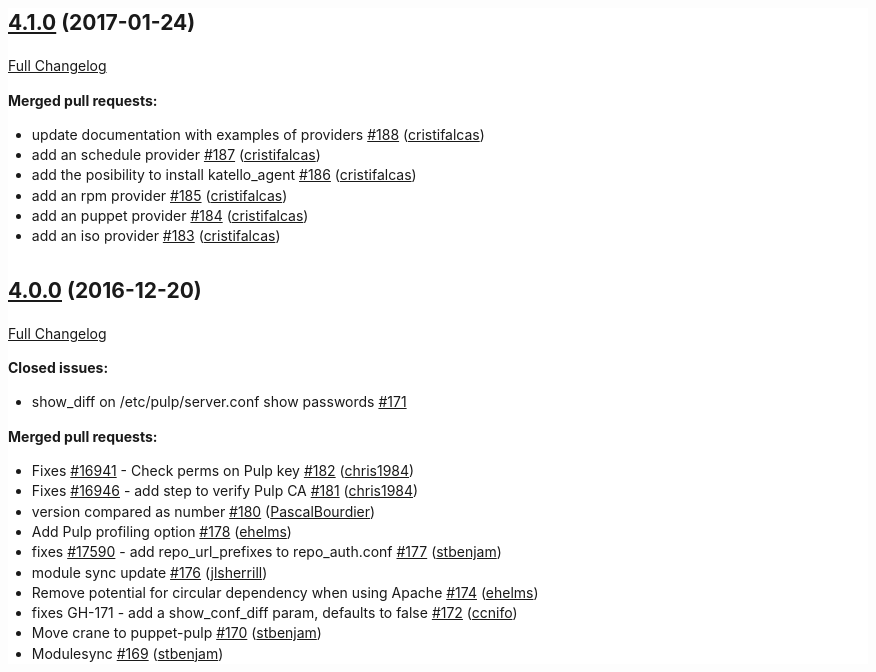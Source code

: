 ## [4.1.0](https://github.com/theforeman/puppet-pulp/tree/4.1.0) (2017-01-24)

[Full Changelog](https://github.com/theforeman/puppet-pulp/compare/4.0.0...4.1.0)

**Merged pull requests:**

- update documentation with examples of providers [\#188](https://github.com/theforeman/puppet-pulp/pull/188) ([cristifalcas](https://github.com/cristifalcas))
- add an schedule provider [\#187](https://github.com/theforeman/puppet-pulp/pull/187) ([cristifalcas](https://github.com/cristifalcas))
- add the posibility to install katello\_agent [\#186](https://github.com/theforeman/puppet-pulp/pull/186) ([cristifalcas](https://github.com/cristifalcas))
- add an rpm provider [\#185](https://github.com/theforeman/puppet-pulp/pull/185) ([cristifalcas](https://github.com/cristifalcas))
- add an puppet provider [\#184](https://github.com/theforeman/puppet-pulp/pull/184) ([cristifalcas](https://github.com/cristifalcas))
- add an iso provider [\#183](https://github.com/theforeman/puppet-pulp/pull/183) ([cristifalcas](https://github.com/cristifalcas))

## [4.0.0](https://github.com/theforeman/puppet-pulp/tree/4.0.0) (2016-12-20)

[Full Changelog](https://github.com/theforeman/puppet-pulp/compare/3.5.0...4.0.0)

**Closed issues:**

- show\_diff on /etc/pulp/server.conf show passwords [\#171](https://github.com/theforeman/puppet-pulp/issues/171)

**Merged pull requests:**

- Fixes [\#16941](https://projects.theforeman.org/issues/16941) - Check perms on Pulp key [\#182](https://github.com/theforeman/puppet-pulp/pull/182) ([chris1984](https://github.com/chris1984))
- Fixes [\#16946](https://projects.theforeman.org/issues/16946) - add step to verify Pulp CA [\#181](https://github.com/theforeman/puppet-pulp/pull/181) ([chris1984](https://github.com/chris1984))
- version compared as number [\#180](https://github.com/theforeman/puppet-pulp/pull/180) ([PascalBourdier](https://github.com/PascalBourdier))
- Add Pulp profiling option [\#178](https://github.com/theforeman/puppet-pulp/pull/178) ([ehelms](https://github.com/ehelms))
- fixes [\#17590](https://projects.theforeman.org/issues/17590) - add repo\_url\_prefixes to repo\_auth.conf [\#177](https://github.com/theforeman/puppet-pulp/pull/177) ([stbenjam](https://github.com/stbenjam))
- module sync update [\#176](https://github.com/theforeman/puppet-pulp/pull/176) ([jlsherrill](https://github.com/jlsherrill))
- Remove potential for circular dependency when using Apache [\#174](https://github.com/theforeman/puppet-pulp/pull/174) ([ehelms](https://github.com/ehelms))
- fixes GH-171 - add a show\_conf\_diff param, defaults to false [\#172](https://github.com/theforeman/puppet-pulp/pull/172) ([ccnifo](https://github.com/ccnifo))
- Move crane to puppet-pulp [\#170](https://github.com/theforeman/puppet-pulp/pull/170) ([stbenjam](https://github.com/stbenjam))
- Modulesync [\#169](https://github.com/theforeman/puppet-pulp/pull/169) ([stbenjam](https://github.com/stbenjam))
